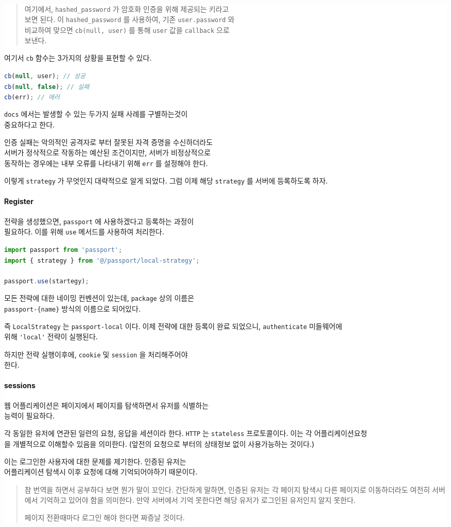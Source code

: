 > 여기에서, `hashed_password` 가 암호화 인증을 위해 제공되는 키라고  
> 보면 된다. 이 `hashed_password` 를 사용하여, 기존 `user.password` 와  
> 비교하여 맞으면 `cb(null, user)` 를 통해 `user` 값을 `callback` 으로  
> 보낸다.

여기서 `cb` 함수는 3가지의 상황을 표현할 수 있다.

```ts
cb(null, user); // 성공
cb(null, false); // 실패
cb(err); // 에러
```

`docs` 에서는 발생할 수 있는 두가지 실패 사례를 구별하는것이  
중요하다고 한다.

인증 실패는 악의적인 공격자로 부터 잘못된 자격 증명을 수신하더라도  
서버가 정삭적으로 작동하는 예산된 조건이지만, 서버가 비정상적으로  
동작하는 경우에는 내부 오류를 나타내기 위해 `err` 를 설정해야 한다.

이렇게 `strategy` 가 무엇인지 대략적으로 알게 되었다.
그럼 이제 해당 `strategy` 를 서버에 등록하도록 하자.

#### Register

전략을 생성했으면, `passport` 에 사용하겠다고 등록하는 과정이  
필요하다. 이를 위해 `use` 메서드를 사용하여 처리한다.

```ts
import passport from 'passport';
import { strategy } from '@/passport/local-strategy';

passport.use(startegy);
```

모든 전략에 대한 네이밍 컨벤션이 있는데, `package` 상의 이름은  
`passport-{name}` 방식의 이름으로 되어있다.

즉 `LocalStrategy` 는 `passport-local` 이다.
이제 전략에 대한 등록이 완료 되었으니, `authenticate` 미들웨어에  
위해 `'local'` 전략이 실행된다.

하지만 전략 실행이후에, `cookie` 및 `session` 을 처리해주어야  
한다.

#### sessions

웹 어플리케이션은 페이지에서 페이지를 탐색하면서 유저를 식별하는  
능력이 필요하다.

각 동일한 유저에 연관된 일련의 요청, 응답을 세션이라 한다.
`HTTP` 는 `stateless` 프로토콜이다. 이는 각 어플리케이션요청  
을 개별적으로 이해할수 있음을 의미한다. (앞전의 요청으로 부터의 상태정보 없이 사용가능하는 것이다.)

이는 로그인한 사용자에 대한 문제를 제기한다. 인증된 유저는  
어플리케이션 탐색시 이후 요청에 대해 기억되어야하기 때문이다.

> 참 번역을 하면서 공부하다 보면 뭔가 말이 꼬인다.
> 간단하게 말하면, 인증된 유저는 각 페이지 탐색시 다른 페이지로 이동하더라도 여전히 서버에서 기억하고 있어야 함을 의미한다.
> 만약 서버에서 기억 못한다면 해당 유저가 로그인된 유저인지 알지 못한다.
>
> 페이지 전환때마다 로그인 해야 한다면 짜증날 것이다.
